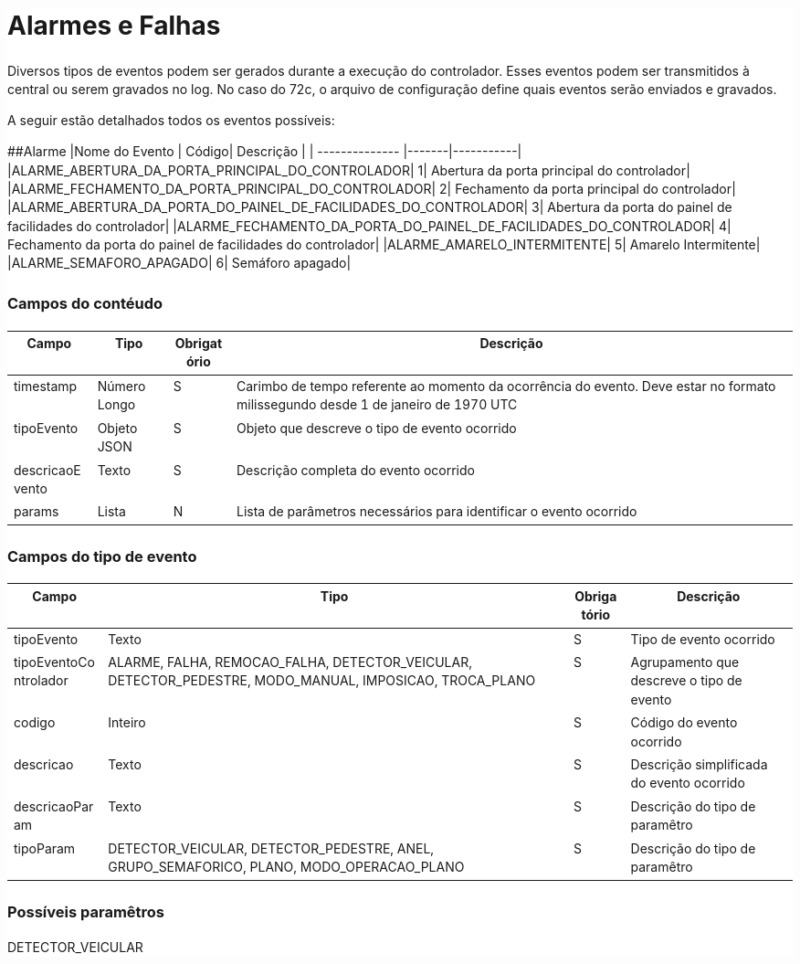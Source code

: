 # Alarmes e Falhas
Diversos tipos de eventos podem ser gerados durante a execução do controlador. Esses eventos podem ser transmitidos à central ou serem gravados no log. No caso do 72c, o arquivo de configuração define quais eventos serão enviados e gravados.



A seguir estão detalhados todos os eventos possíveis:

##Alarme
|Nome do Evento | Código| Descrição |
| -------------- |-------|-----------|
|ALARME_ABERTURA_DA_PORTA_PRINCIPAL_DO_CONTROLADOR|	1|	 Abertura da porta principal do controlador|
|ALARME_FECHAMENTO_DA_PORTA_PRINCIPAL_DO_CONTROLADOR|	2|	 Fechamento da porta principal do controlador|
|ALARME_ABERTURA_DA_PORTA_DO_PAINEL_DE_FACILIDADES_DO_CONTROLADOR|	3|	 Abertura da porta do painel de facilidades do controlador|
|ALARME_FECHAMENTO_DA_PORTA_DO_PAINEL_DE_FACILIDADES_DO_CONTROLADOR|	4|	 Fechamento da porta do painel de facilidades do controlador|
|ALARME_AMARELO_INTERMITENTE|	5|	 Amarelo Intermitente|
|ALARME_SEMAFORO_APAGADO|	6|	 Semáforo apagado|

### Campos do contéudo
| Campo| Tipo | Obrigatório| Descrição |
| -----|----- | ---------- | --------- |
| timestamp | Número Longo |S | Carimbo de tempo referente ao momento da ocorrência do evento. Deve estar no formato milissegundo desde 1 de janeiro de 1970 UTC|
| tipoEvento | Objeto JSON | S | Objeto que descreve o tipo de evento ocorrido
| descricaoEvento | Texto | S | Descrição completa do evento ocorrido
| params | Lista | N | Lista de parâmetros necessários para identificar o evento ocorrido

### Campos do tipo de evento
| Campo| Tipo | Obrigatório| Descrição |
| -----|----- | ---------- | --------- |
| tipoEvento | Texto | S | Tipo de evento ocorrido |
| tipoEventoControlador | ALARME, FALHA, REMOCAO_FALHA, DETECTOR_VEICULAR, DETECTOR_PEDESTRE, MODO_MANUAL, IMPOSICAO, TROCA_PLANO | S | Agrupamento que descreve o tipo de evento |
| codigo | Inteiro | S | Código do evento ocorrido |
| descricao | Texto | S | Descrição simplificada do evento ocorrido |
| descricaoParam | Texto | S | Descrição do tipo de paramêtro |
| tipoParam | DETECTOR_VEICULAR, DETECTOR_PEDESTRE, ANEL, GRUPO_SEMAFORICO, PLANO, MODO_OPERACAO_PLANO | S | Descrição do tipo de paramêtro |

### Possíveis paramêtros
DETECTOR_VEICULAR
